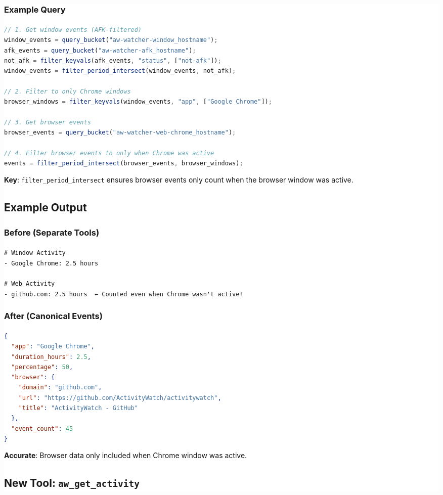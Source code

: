 ### Example Query

```javascript
// 1. Get window events (AFK-filtered)
window_events = query_bucket("aw-watcher-window_hostname");
afk_events = query_bucket("aw-watcher-afk_hostname");
not_afk = filter_keyvals(afk_events, "status", ["not-afk"]);
window_events = filter_period_intersect(window_events, not_afk);

// 2. Filter to only Chrome windows
browser_windows = filter_keyvals(window_events, "app", ["Google Chrome"]);

// 3. Get browser events
browser_events = query_bucket("aw-watcher-web-chrome_hostname");

// 4. Filter browser events to only when Chrome was active
events = filter_period_intersect(browser_events, browser_windows);
```

**Key**: `filter_period_intersect` ensures browser events only count when the browser window was active.

## Example Output

### Before (Separate Tools)

```
# Window Activity
- Google Chrome: 2.5 hours

# Web Activity  
- github.com: 2.5 hours  ← Counted even when Chrome wasn't active!
```

### After (Canonical Events)

```json
{
  "app": "Google Chrome",
  "duration_hours": 2.5,
  "percentage": 50,
  "browser": {
    "domain": "github.com",
    "url": "https://github.com/ActivityWatch/activitywatch",
    "title": "ActivityWatch - GitHub"
  },
  "event_count": 45
}
```

**Accurate**: Browser data only included when Chrome window was active.

## New Tool: `aw_get_activity`
